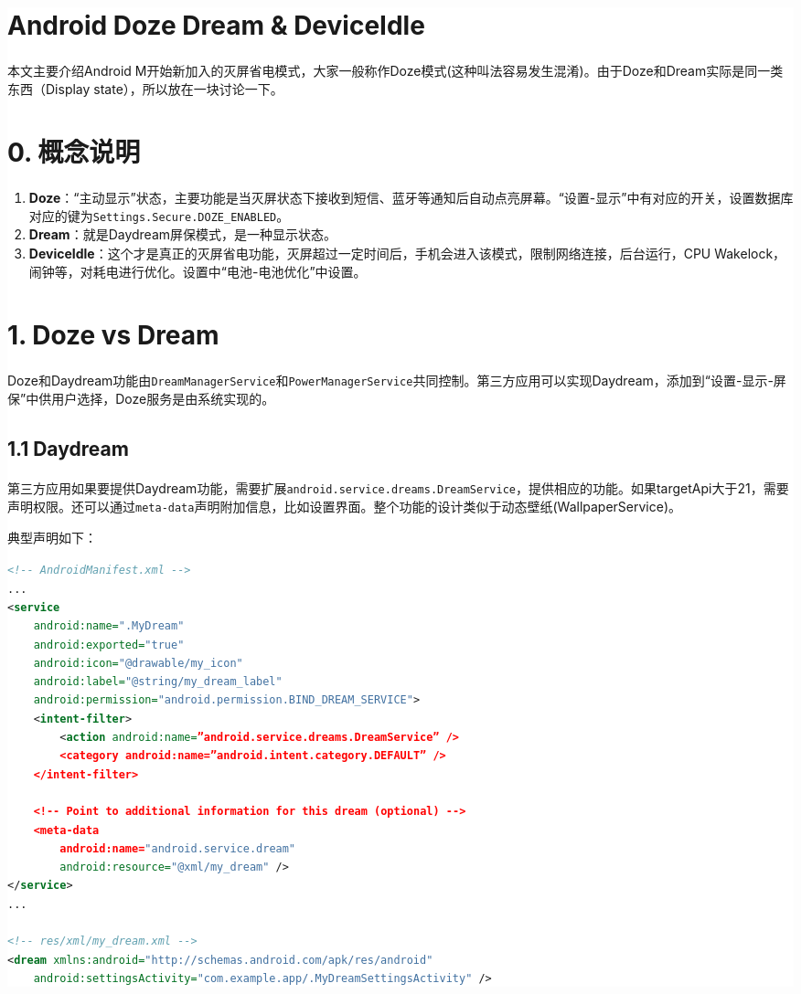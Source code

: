 # Android Doze Dream & DeviceIdle

本文主要介绍Android M开始新加入的灭屏省电模式，大家一般称作Doze模式(这种叫法容易发生混淆)。由于Doze和Dream实际是同一类东西（Display state），所以放在一块讨论一下。

# 0. 概念说明

1. **Doze**：“主动显示”状态，主要功能是当灭屏状态下接收到短信、蓝牙等通知后自动点亮屏幕。“设置-显示”中有对应的开关，设置数据库对应的键为`Settings.Secure.DOZE_ENABLED`。
2. **Dream**：就是Daydream屏保模式，是一种显示状态。
3. **DeviceIdle**：这个才是真正的灭屏省电功能，灭屏超过一定时间后，手机会进入该模式，限制网络连接，后台运行，CPU Wakelock，闹钟等，对耗电进行优化。设置中“电池-电池优化”中设置。

# 1. Doze vs Dream

Doze和Daydream功能由`DreamManagerService`和`PowerManagerService`共同控制。第三方应用可以实现Daydream，添加到“设置-显示-屏保”中供用户选择，Doze服务是由系统实现的。

## 1.1 Daydream

第三方应用如果要提供Daydream功能，需要扩展`android.service.dreams.DreamService`，提供相应的功能。如果targetApi大于21，需要声明权限。还可以通过`meta-data`声明附加信息，比如设置界面。整个功能的设计类似于动态壁纸(WallpaperService)。

典型声明如下：
```xml
<!-- AndroidManifest.xml -->
...
<service
    android:name=".MyDream"
    android:exported="true"
    android:icon="@drawable/my_icon"
    android:label="@string/my_dream_label"
    android:permission="android.permission.BIND_DREAM_SERVICE">
    <intent-filter>
        <action android:name=”android.service.dreams.DreamService” />
        <category android:name=”android.intent.category.DEFAULT” />
    </intent-filter>

    <!-- Point to additional information for this dream (optional) -->
    <meta-data
        android:name="android.service.dream"
        android:resource="@xml/my_dream" />
</service>
...

<!-- res/xml/my_dream.xml -->
<dream xmlns:android="http://schemas.android.com/apk/res/android"
    android:settingsActivity="com.example.app/.MyDreamSettingsActivity" />
```
